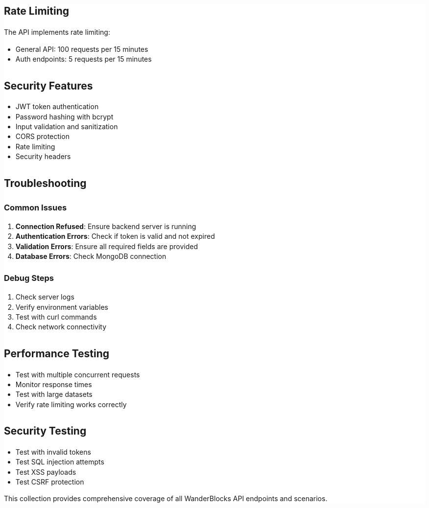 ## Rate Limiting
The API implements rate limiting:
- General API: 100 requests per 15 minutes
- Auth endpoints: 5 requests per 15 minutes

## Security Features
- JWT token authentication
- Password hashing with bcrypt
- Input validation and sanitization
- CORS protection
- Rate limiting
- Security headers

## Troubleshooting

### Common Issues
1. **Connection Refused**: Ensure backend server is running
2. **Authentication Errors**: Check if token is valid and not expired
3. **Validation Errors**: Ensure all required fields are provided
4. **Database Errors**: Check MongoDB connection

### Debug Steps
1. Check server logs
2. Verify environment variables
3. Test with curl commands
4. Check network connectivity

## Performance Testing
- Test with multiple concurrent requests
- Monitor response times
- Test with large datasets
- Verify rate limiting works correctly

## Security Testing
- Test with invalid tokens
- Test SQL injection attempts
- Test XSS payloads
- Test CSRF protection

This collection provides comprehensive coverage of all WanderBlocks API endpoints and scenarios.
